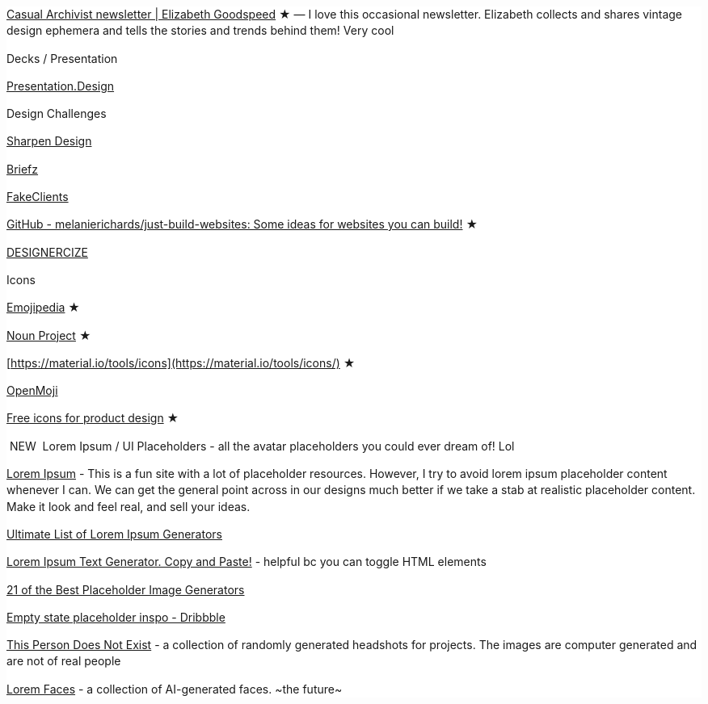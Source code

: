 [Casual Archivist newsletter | Elizabeth Goodspeed](http://elizabethgoodspeed.com/newsletter) ★ — I love this occasional newsletter. Elizabeth collects and shares vintage design ephemera and tells the stories and trends behind them! Very cool

  

Decks / Presentation

[Presentation.Design](https://presentation.design/)

  

Design Challenges

[Sharpen Design](https://sharpen.design/)

[Briefz](http://briefz.biz/)

[FakeClients](https://fakeclients.com/)

[GitHub - melanierichards/just-build-websites: Some ideas for websites you can build!](https://github.com/melanierichards/just-build-websites) ★

[DESIGNERCIZE](https://designercize.com/)

  

Icons

[Emojipedia](https://emojipedia.org/) ★

[Noun Project](https://thenounproject.com/) ★

[https://material.io/tools/icons](https://material.io/tools/icons/) ★

[OpenMoji](https://openmoji.org/) 

[Free icons for product design](https://www.invisionapp.com/inside-design/free-icons-for-product-design) ★

  

 NEW  Lorem Ipsum / UI Placeholders - all the avatar placeholders you could ever dream of! Lol

[Lorem Ipsum](https://loremipsum.io/) - This is a fun site with a lot of placeholder resources. However, I try to avoid lorem ipsum placeholder content whenever I can. We can get the general point across in our designs much better if we take a stab at realistic placeholder content. Make it look and feel real, and sell your ideas. 

[Ultimate List of Lorem Ipsum Generators](https://loremipsum.io/ultimate-list-of-lorem-ipsum-generators/)

[Lorem Ipsum Text Generator. Copy and Paste!](https://www.loremipzum.com/en/text-generator) - helpful bc you can toggle HTML elements

[21 of the Best Placeholder Image Generators](https://loremipsum.io/21-of-the-best-placeholder-image-generators/)

[Empty state placeholder inspo - Dribbble](https://dribbble.com/tags/placeholder)

[This Person Does Not Exist](https://uxpro.cc/toolbox/thispersondoesnotexist/) - a collection of randomly generated headshots for projects. The images are computer generated and are not of real people 

[Lorem Faces](https://loremfaces.com/) - a collection of AI-generated faces. ~the future~
